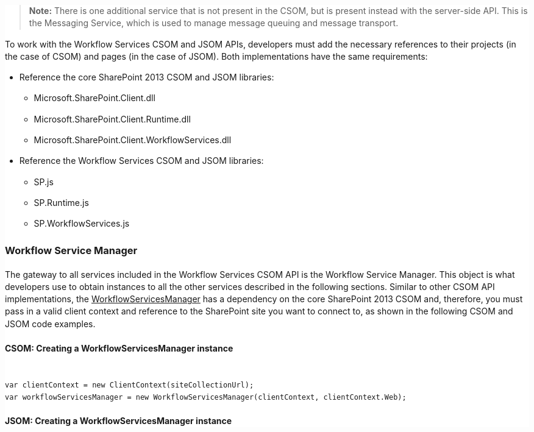 
> **Note:**
> There is one additional service that is not present in the CSOM, but is present instead with the server-side API. This is the Messaging Service, which is used to manage message queuing and message transport. 
  
    
    

To work with the Workflow Services CSOM and JSOM APIs, developers must add the necessary references to their projects (in the case of CSOM) and pages (in the case of JSOM). Both implementations have the same requirements:
  
    
    

- Reference the core SharePoint 2013 CSOM and JSOM libraries:
    
  - Microsoft.SharePoint.Client.dll
    
  
  - Microsoft.SharePoint.Client.Runtime.dll
    
  
  - Microsoft.SharePoint.Client.WorkflowServices.dll
    
  

- Reference the Workflow Services CSOM and JSOM libraries:
    
  - SP.js
    
  
  - SP.Runtime.js
    
  
  - SP.WorkflowServices.js
    
  

### Workflow Service Manager

The gateway to all services included in the Workflow Services CSOM API is the Workflow Service Manager. This object is what developers use to obtain instances to all the other services described in the following sections. Similar to other CSOM API implementations, the  [WorkflowServicesManager](https://msdn.microsoft.com/library/Microsoft.SharePoint.WorkflowServices.WorkflowServicesManager.aspx) has a dependency on the core SharePoint 2013 CSOM and, therefore, you must pass in a valid client context and reference to the SharePoint site you want to connect to, as shown in the following CSOM and JSOM code examples.
  
    
    

#### CSOM: Creating a WorkflowServicesManager instance


```

var clientContext = new ClientContext(siteCollectionUrl);
var workflowServicesManager = new WorkflowServicesManager(clientContext, clientContext.Web); 

```


#### JSOM: Creating a WorkflowServicesManager instance

